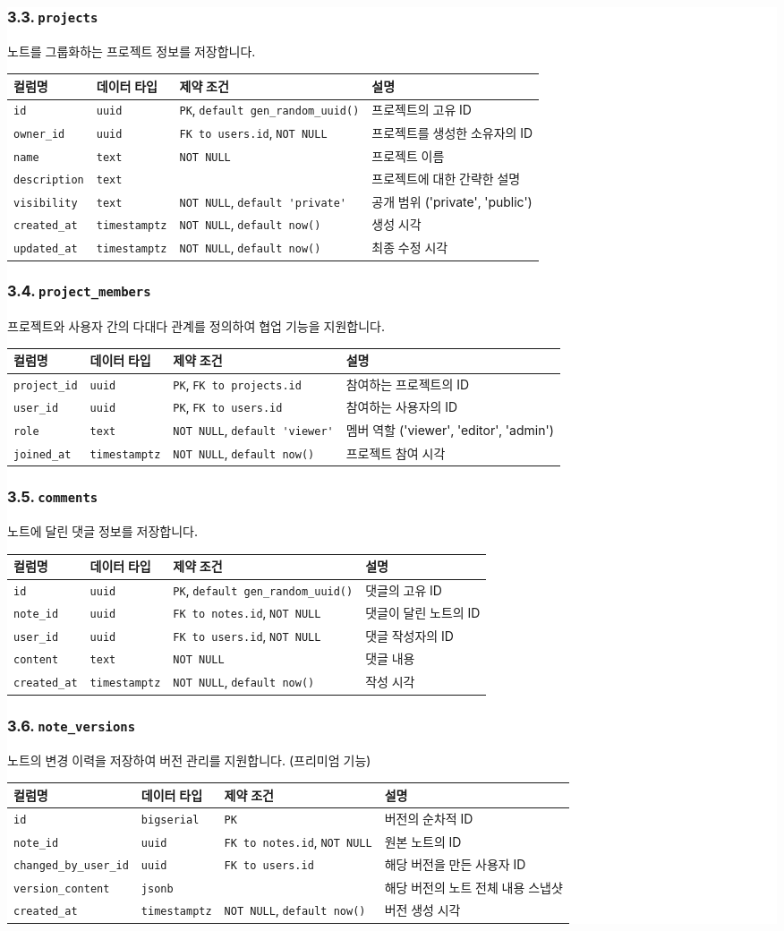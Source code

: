 ### 3.3. `projects`
노트를 그룹화하는 프로젝트 정보를 저장합니다.

| 컬럼명 | 데이터 타입 | 제약 조건 | 설명 |
| :--- | :--- | :--- | :--- |
| `id` | `uuid` | `PK`, `default gen_random_uuid()` | 프로젝트의 고유 ID |
| `owner_id` | `uuid` | `FK to users.id`, `NOT NULL` | 프로젝트를 생성한 소유자의 ID |
| `name` | `text` | `NOT NULL` | 프로젝트 이름 |
| `description` | `text` | | 프로젝트에 대한 간략한 설명 |
| `visibility` | `text` | `NOT NULL`, `default 'private'` | 공개 범위 ('private', 'public') |
| `created_at` | `timestamptz` | `NOT NULL`, `default now()` | 생성 시각 |
| `updated_at` | `timestamptz` | `NOT NULL`, `default now()` | 최종 수정 시각 |

### 3.4. `project_members`
프로젝트와 사용자 간의 다대다 관계를 정의하여 협업 기능을 지원합니다.

| 컬럼명 | 데이터 타입 | 제약 조건 | 설명 |
| :--- | :--- | :--- | :--- |
| `project_id` | `uuid` | `PK`, `FK to projects.id` | 참여하는 프로젝트의 ID |
| `user_id` | `uuid` | `PK`, `FK to users.id` | 참여하는 사용자의 ID |
| `role` | `text` | `NOT NULL`, `default 'viewer'` | 멤버 역할 ('viewer', 'editor', 'admin') |
| `joined_at` | `timestamptz` | `NOT NULL`, `default now()` | 프로젝트 참여 시각 |

### 3.5. `comments`
노트에 달린 댓글 정보를 저장합니다.

| 컬럼명 | 데이터 타입 | 제약 조건 | 설명 |
| :--- | :--- | :--- | :--- |
| `id` | `uuid` | `PK`, `default gen_random_uuid()` | 댓글의 고유 ID |
| `note_id` | `uuid` | `FK to notes.id`, `NOT NULL` | 댓글이 달린 노트의 ID |
| `user_id` | `uuid` | `FK to users.id`, `NOT NULL` | 댓글 작성자의 ID |
| `content` | `text` | `NOT NULL` | 댓글 내용 |
| `created_at` | `timestamptz` | `NOT NULL`, `default now()` | 작성 시각 |

### 3.6. `note_versions`
노트의 변경 이력을 저장하여 버전 관리를 지원합니다. (프리미엄 기능)

| 컬럼명 | 데이터 타입 | 제약 조건 | 설명 |
| :--- | :--- | :--- | :--- |
| `id` | `bigserial` | `PK` | 버전의 순차적 ID |
| `note_id` | `uuid` | `FK to notes.id`, `NOT NULL` | 원본 노트의 ID |
| `changed_by_user_id` | `uuid` | `FK to users.id` | 해당 버전을 만든 사용자 ID |
| `version_content` | `jsonb` | | 해당 버전의 노트 전체 내용 스냅샷 |
| `created_at` | `timestamptz` | `NOT NULL`, `default now()` | 버전 생성 시각 |
